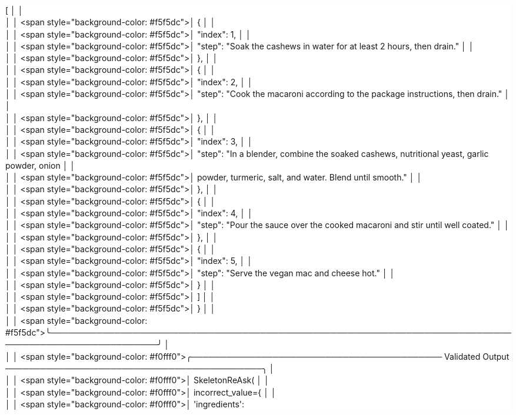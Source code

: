 [                                                                                     │</span> │<br />│   │ <span style=\"background-color: #f5f5dc\">│     {                                                                                                   │</span> │<br />│   │ <span style=\"background-color: #f5f5dc\">│       \"index\": 1,                                                                                       │</span> │<br />│   │ <span style=\"background-color: #f5f5dc\">│       \"step\": \"Soak the cashews in water for at least 2 hours, then drain.\"                             │</span> │<br />│   │ <span style=\"background-color: #f5f5dc\">│     },                                                                                                  │</span> │<br />│   │ <span style=\"background-color: #f5f5dc\">│     {                                                                                                   │</span> │<br />│   │ <span style=\"background-color: #f5f5dc\">│       \"index\": 2,                                                                                       │</span> │<br />│   │ <span style=\"background-color: #f5f5dc\">│       \"step\": \"Cook the macaroni according to the package instructions, then drain.\"                    │</span> │<br />│   │ <span style=\"background-color: #f5f5dc\">│     },                                                                                                  │</span> │<br />│   │ <span style=\"background-color: #f5f5dc\">│     {                                                                                                   │</span> │<br />│   │ <span style=\"background-color: #f5f5dc\">│       \"index\": 3,                                                                                       │</span> │<br />│   │ <span style=\"background-color: #f5f5dc\">│       \"step\": \"In a blender, combine the soaked cashews, nutritional yeast, garlic powder, onion        │</span> │<br />│   │ <span style=\"background-color: #f5f5dc\">│ powder, turmeric, salt, and water. Blend until smooth.\"                                                 │</span> │<br />│   │ <span style=\"background-color: #f5f5dc\">│     },                                                                                                  │</span> │<br />│   │ <span style=\"background-color: #f5f5dc\">│     {                                                                                                   │</span> │<br />│   │ <span style=\"background-color: #f5f5dc\">│       \"index\": 4,                                                                                       │</span> │<br />│   │ <span style=\"background-color: #f5f5dc\">│       \"step\": \"Pour the sauce over the cooked macaroni and stir until well coated.\"                     │</span> │<br />│   │ <span style=\"background-color: #f5f5dc\">│     },                                                                                                  │</span> │<br />│   │ <span style=\"background-color: #f5f5dc\">│     {                                                                                                   │</span> │<br />│   │ <span style=\"background-color: #f5f5dc\">│       \"index\": 5,                                                                                       │</span> │<br />│   │ <span style=\"background-color: #f5f5dc\">│       \"step\": \"Serve the vegan mac and cheese hot.\"                                                     │</span> │<br />│   │ <span style=\"background-color: #f5f5dc\">│     }                                                                                                   │</span> │<br />│   │ <span style=\"background-color: #f5f5dc\">│   ]                                                                                                     │</span> │<br />│   │ <span style=\"background-color: #f5f5dc\">│ }                                                                                                       │</span> │<br />│   │ <span style=\"background-color: #f5f5dc\">╰─────────────────────────────────────────────────────────────────────────────────────────────────────────╯</span> │<br />│   │ <span style=\"background-color: #f0fff0\">╭─────────────────────────────────────────── Validated Output ────────────────────────────────────────────╮</span> │<br />│   │ <span style=\"background-color: #f0fff0\">│ SkeletonReAsk(                                                                                          │</span> │<br />│   │ <span style=\"background-color: #f0fff0\">│     incorrect_value={                                                                                   │</span> │<br />│   │ <span style=\"background-color: #f0fff0\">│         'ingredients':